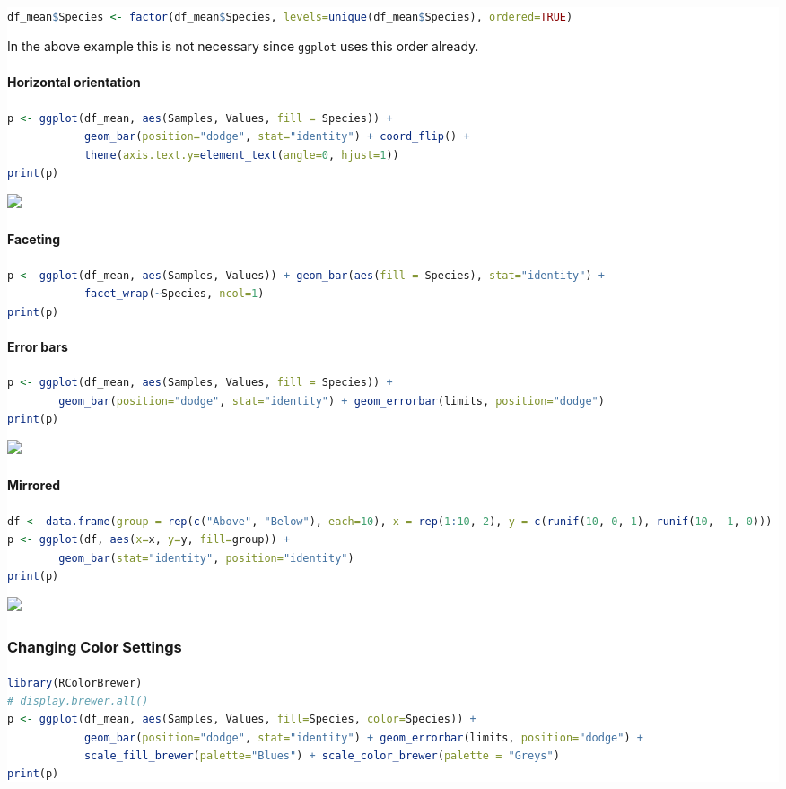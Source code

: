 ``` r
df_mean$Species <- factor(df_mean$Species, levels=unique(df_mean$Species), ordered=TRUE)
```

In the above example this is not necessary since `ggplot` uses this order already.

#### Horizontal orientation

``` r
p <- ggplot(df_mean, aes(Samples, Values, fill = Species)) + 
            geom_bar(position="dodge", stat="identity") + coord_flip() + 
            theme(axis.text.y=element_text(angle=0, hjust=1))
print(p) 
```

<img src="/en/manuals/rgraphics/rgraphics_files/figure-html/iris_mean_bar_plot_sideways-1.png" width="672" />

#### Faceting

``` r
p <- ggplot(df_mean, aes(Samples, Values)) + geom_bar(aes(fill = Species), stat="identity") +
            facet_wrap(~Species, ncol=1)
print(p) 
```

#### Error bars

``` r
p <- ggplot(df_mean, aes(Samples, Values, fill = Species)) + 
        geom_bar(position="dodge", stat="identity") + geom_errorbar(limits, position="dodge") 
print(p) 
```

<img src="/en/manuals/rgraphics/rgraphics_files/figure-html/iris_mean_bar_plot_error-1.png" width="672" />

#### Mirrored

``` r
df <- data.frame(group = rep(c("Above", "Below"), each=10), x = rep(1:10, 2), y = c(runif(10, 0, 1), runif(10, -1, 0)))
p <- ggplot(df, aes(x=x, y=y, fill=group)) + 
        geom_bar(stat="identity", position="identity")
print(p) 
```

<img src="/en/manuals/rgraphics/rgraphics_files/figure-html/ggplot2_mirrored_barplot-1.png" width="672" />

### Changing Color Settings

``` r
library(RColorBrewer)
# display.brewer.all() 
p <- ggplot(df_mean, aes(Samples, Values, fill=Species, color=Species)) +
            geom_bar(position="dodge", stat="identity") + geom_errorbar(limits, position="dodge") + 
            scale_fill_brewer(palette="Blues") + scale_color_brewer(palette = "Greys") 
print(p) 
```
